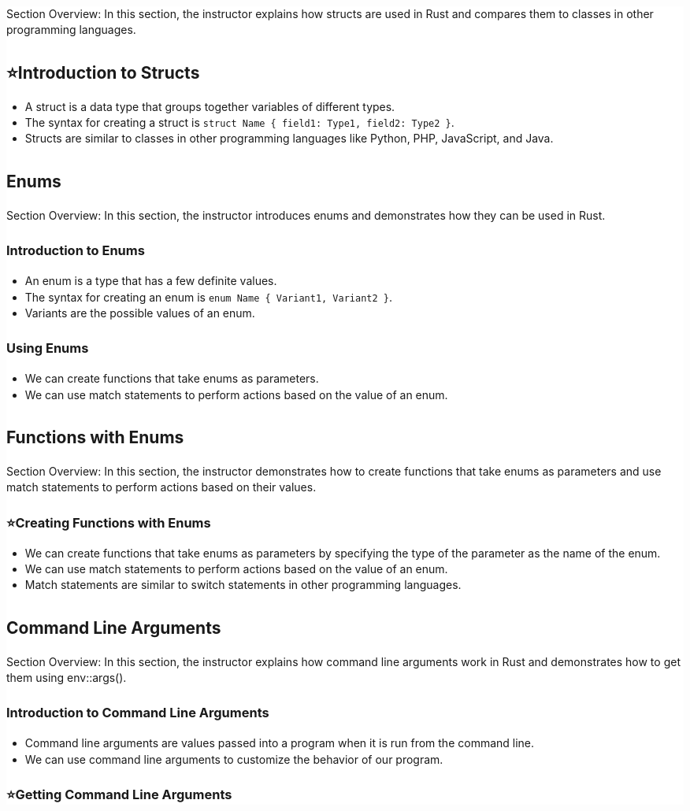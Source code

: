 Section Overview: In this section, the instructor explains how structs are used in Rust and compares them to classes in
other programming languages.

## ⭐️Introduction to Structs

- A struct is a data type that groups together variables of different types.
- The syntax for creating a struct is `struct Name { field1: Type1, field2: Type2 }`.
- Structs are similar to classes in other programming languages like Python, PHP, JavaScript, and Java.

## Enums

Section Overview: In this section, the instructor introduces enums and demonstrates how they can be used in Rust.

### Introduction to Enums

- An enum is a type that has a few definite values.
- The syntax for creating an enum is `enum Name { Variant1, Variant2 }`.
- Variants are the possible values of an enum.

### Using Enums

- We can create functions that take enums as parameters.
- We can use match statements to perform actions based on the value of an enum.

## Functions with Enums

Section Overview: In this section, the instructor demonstrates how to create functions that take enums as parameters and
use match statements to perform actions based on their values.

### ⭐️Creating Functions with Enums

- We can create functions that take enums as parameters by specifying the type of the parameter as the name of the enum.
- We can use match statements to perform actions based on the value of an enum.
- Match statements are similar to switch statements in other programming languages.

## Command Line Arguments

Section Overview: In this section, the instructor explains how command line arguments work in Rust and demonstrates how
to get them using env::args().

### Introduction to Command Line Arguments

- Command line arguments are values passed into a program when it is run from the command line.
- We can use command line arguments to customize the behavior of our program.

### ⭐️Getting Command Line Arguments
